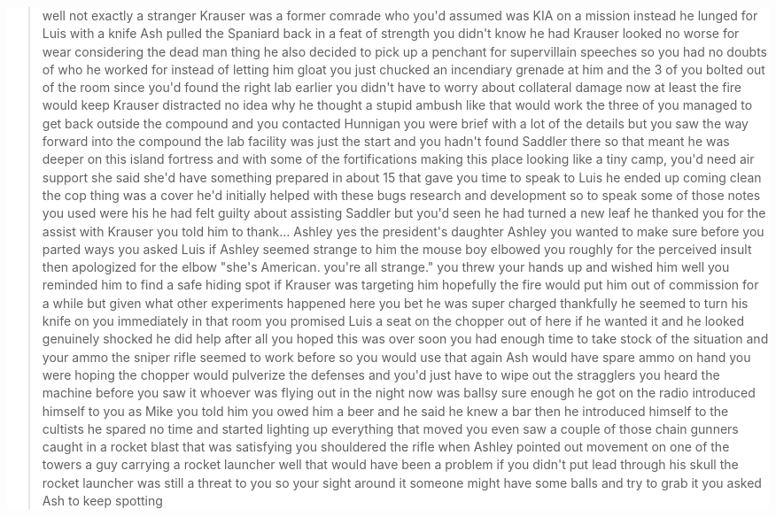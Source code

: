 >well not exactly a stranger
>Krauser was a former comrade who you'd assumed was KIA on a mission 
>instead he lunged for Luis with a knife
>Ash pulled the Spaniard back in a feat of strength you didn't know he had
>Krauser looked no worse for wear considering the dead man thing
>he also decided to pick up a penchant for supervillain speeches
>so you had no doubts of who he worked for
>instead of letting him gloat you just chucked an incendiary grenade at him and the 3 of you bolted out of the room
>since you'd found the right lab earlier you didn't have to worry about collateral damage now 
>at least the fire would keep Krauser distracted
>no idea why he thought a stupid ambush like that would work
>the three of you managed to get back outside the compound and you contacted Hunnigan
>you were brief with a lot of the details but you saw the way forward into the compound
>the lab facility was just the start and you hadn't found Saddler there
>so that meant he was deeper on this island fortress 
>and with some of the fortifications making this place looking like a tiny camp, you'd need air support
>she said she'd have something prepared in about 15
>that gave you time to speak to Luis
>he ended up coming clean
>the cop thing was a cover
>he'd initially helped with these bugs
>research and development so to speak
>some of those notes you used were his
>he had felt guilty about assisting Saddler but you'd seen he had turned a new leaf
>he thanked you for the assist with Krauser 
>you told him to thank… Ashley
>yes
>the president's daughter Ashley
>you wanted to make sure before you parted ways 
>you asked Luis if Ashley seemed strange to him
>the mouse boy elbowed you roughly for the perceived insult then apologized for the elbow
>"she's American. you're all strange."
>you threw your hands up and wished him well
>you reminded him to find a safe hiding spot if Krauser was targeting him
>hopefully the fire would put him out of commission for a while but given what other experiments happened here you bet he was super charged
>thankfully he seemed to turn his knife on you immediately in that room
>you promised Luis a seat on the chopper out of here if he wanted it and he looked genuinely shocked
>he did help after all
>you hoped this was over soon
>you had enough time to take stock of the situation and your ammo 
>the sniper rifle seemed to work before 
>so you would use that again
>Ash would have spare ammo on hand
>you were hoping the chopper would pulverize the defenses and you'd just have to wipe out the stragglers
>you heard the machine before you saw it
>whoever was flying out in the night now was ballsy 
>sure enough he got on the radio
>introduced himself to you as Mike 
>you told him you owed him a beer and he said he knew a bar
>then he introduced himself to the cultists
>he spared no time and started lighting up everything that moved
>you even saw a couple of those chain gunners caught in a rocket blast
>that was satisfying 
>you shouldered the rifle when Ashley pointed out movement on one of the towers
>a guy carrying a rocket launcher 
>well that would have been a problem if you didn't put lead through his skull
>the rocket launcher was still a threat to you so your sight around it
>someone might have some balls and try to grab it
>you asked Ash to keep spotting